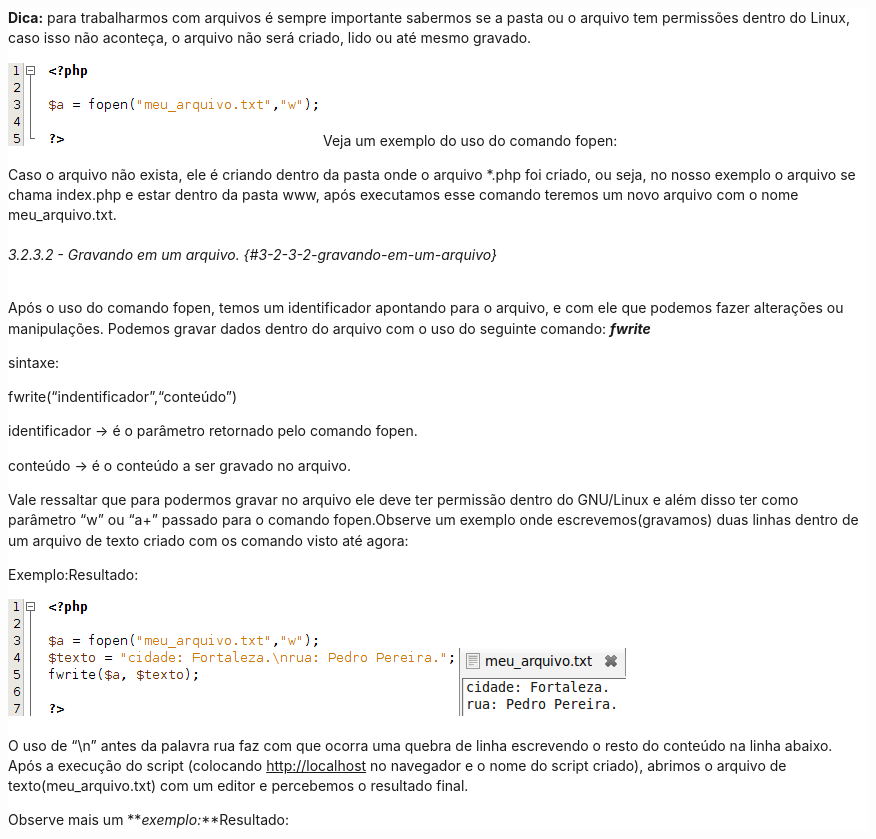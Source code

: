 **Dica:** para trabalharmos com arquivos é sempre importante sabermos se a pasta ou o arquivo tem permissões dentro do Linux, caso isso não aconteça, o arquivo não será criado, lido ou até mesmo gravado.

![](../assets/figura178.png)Veja um exemplo do uso do comando fopen:

Caso o arquivo não exista, ele é criando dentro da pasta onde o arquivo *.php foi criado, ou seja, no nosso exemplo o arquivo se chama index.php e estar dentro da pasta www, após executamos esse comando teremos um novo arquivo com o nome meu_arquivo.txt.

###### 3.2.3.2 - Gravando em um arquivo. {#3-2-3-2-gravando-em-um-arquivo}

Após o uso do comando fopen, temos um identificador apontando para o arquivo, e com ele que podemos fazer alterações ou manipulações. Podemos gravar dados dentro do arquivo com o uso do seguinte comando: **_fwrite_**

sintaxe:

fwrite(“indentificador”,“conteúdo”)

identificador → é o parâmetro retornado pelo comando fopen.

conteúdo → é o conteúdo a ser gravado no arquivo.

Vale ressaltar que para podermos gravar no arquivo ele deve ter permissão dentro do GNU/Linux e além disso ter como parâmetro “w” ou “a+” passado para o comando fopen.Observe um exemplo onde escrevemos(gravamos) duas linhas dentro de um arquivo de texto criado com os comando visto até agora:

Exemplo:Resultado:

![](../assets/figura179.png)![](../assets/figura180.png)

O uso de “\n” antes da palavra rua faz com que ocorra uma quebra de linha escrevendo o resto do conteúdo na linha abaixo. Após a execução do script (colocando [http://localhost](http://localhost/) no navegador e o nome do script criado), abrimos o arquivo de texto(meu_arquivo.txt) com um editor e percebemos o resultado final.

Observe mais um **_exemplo:_**Resultado:
